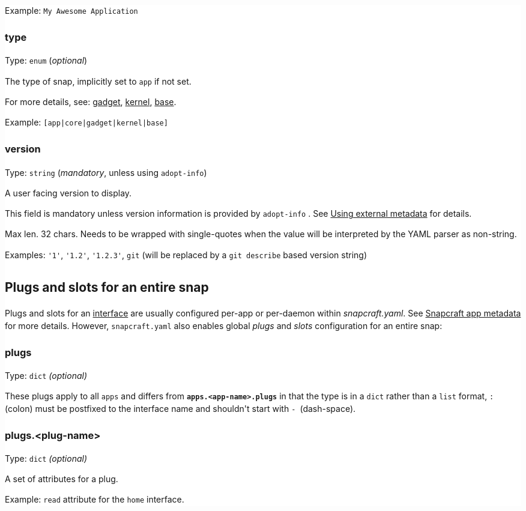 Example: `My Awesome Application`


### type

Type: `enum`
(*optional*)

The type of snap, implicitly set to `app` if not set.

For more details, see: [gadget](gadget-snaps.md), [kernel](the-kernel-snap.md), [base](base-snaps.md).

Example: `[app|core|gadget|kernel|base]`


### version

Type: `string`
(*mandatory*, unless using  `adopt-info`)

A user facing version to display.

This field is mandatory unless version information is provided by  `adopt-info` . See [Using external metadata](using-external-metadata.md) for details.

Max len. 32 chars. Needs to be wrapped with single-quotes when the value will be interpreted by the YAML parser as non-string.

Examples: `'1'`, `'1.2'`, `'1.2.3'`, `git` (will be replaced by a `git describe` based version string)


<h2 id="snapcraft-top-level-metadata-heading--plugs-and-slots-for-an-entire-snap">Plugs and slots for an entire snap</h2>

Plugs and slots for an [interface](supported-interfaces.md) are usually configured per-app or per-daemon within *snapcraft.yaml*. See [Snapcraft app metadata](snapcraft-app-and-service-metadata.md) for more details. However, `snapcraft.yaml` also enables global *plugs* and *slots* configuration for an entire snap:

### plugs

Type: `dict`
*(optional)*

These plugs apply to all `apps` and differs from **`apps.<app-name>.plugs`** in that the type is in a `dict` rather than a `list` format, `:`(colon) must be postfixed to the interface name and shouldn't start with `- `(dash-space).


### plugs.\<plug-name\>

Type: `dict`
*(optional)*

A set of attributes for a plug.

Example: `read` attribute for the `home` interface.
